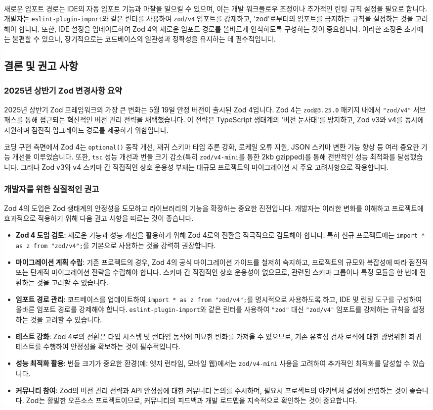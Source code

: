 새로운 임포트 경로는 IDE의 자동 임포트 기능과 마찰을 일으킬 수 있으며, 이는 개발 워크플로우 조정이나 추가적인 린팅 규칙 설정을 필요로 합니다. 개발자는 `eslint-plugin-import`와 같은 린터를 사용하여 `zod/v4` 임포트를 강제하고, 'zod'로부터의 임포트를 금지하는 규칙을 설정하는 것을 고려해야 합니다. 또한, IDE 설정을 업데이트하여 Zod 4의 새로운 임포트 경로를 올바르게 인식하도록 구성하는 것이 중요합니다. 이러한 조정은 초기에는 불편할 수 있으나, 장기적으로는 코드베이스의 일관성과 정확성을 유지하는 데 필수적입니다.

## 결론 및 권고 사항

### 2025년 상반기 Zod 변경사항 요약

2025년 상반기 Zod 프레임워크의 가장 큰 변화는 5월 19일 안정 버전이 출시된 Zod 4입니다. Zod 4는 `zod@3.25.0` 패키지 내에서 `"zod/v4"` 서브패스를 통해 접근되는 혁신적인 버전 관리 전략을 채택했습니다. 이 전략은 TypeScript 생태계의 '버전 눈사태'를 방지하고, Zod v3와 v4를 동시에 지원하며 점진적 업그레이드 경로를 제공하기 위함입니다.

코딩 구현 측면에서 Zod 4는 `optional()` 동작 개선, 재귀 스키마 타입 추론 강화, 로케일 오류 지원, JSON 스키마 변환 기능 향상 등 여러 중요한 기능 개선을 이루었습니다. 또한, `tsc` 성능 개선과 번들 크기 감소(특히 `zod/v4-mini`를 통한 2kb gzipped)를 통해 전반적인 성능 최적화를 달성했습니다. 그러나 Zod v3와 v4 스키마 간 직접적인 상호 운용성 부재는 대규모 프로젝트의 마이그레이션 시 주요 고려사항으로 작용합니다.

### 개발자를 위한 실질적인 권고

Zod 4의 도입은 Zod 생태계의 안정성을 도모하고 라이브러리의 기능을 확장하는 중요한 진전입니다. 개발자는 이러한 변화를 이해하고 프로젝트에 효과적으로 적용하기 위해 다음 권고 사항을 따르는 것이 좋습니다.

* **Zod 4 도입 검토**: 새로운 기능과 성능 개선을 활용하기 위해 Zod 4로의 전환을 적극적으로 검토해야 합니다. 특히 신규 프로젝트에는 `import * as z from "zod/v4";`를 기본으로 사용하는 것을 강력히 권장합니다.

* **마이그레이션 계획 수립**: 기존 프로젝트의 경우, Zod 4의 공식 마이그레이션 가이드를 철저히 숙지하고, 프로젝트의 규모와 복잡성에 따라 점진적 또는 단계적 마이그레이션 전략을 수립해야 합니다. 스키마 간 직접적인 상호 운용성이 없으므로, 관련된 스키마 그룹이나 특정 모듈을 한 번에 전환하는 것을 고려할 수 있습니다.

* **임포트 경로 관리**: 코드베이스를 업데이트하여 `import * as z from "zod/v4";`를 명시적으로 사용하도록 하고, IDE 및 린팅 도구를 구성하여 올바른 임포트 경로를 강제해야 합니다. `eslint-plugin-import`와 같은 린터를 사용하여 `"zod"` 대신 `"zod/v4"` 임포트를 강제하는 규칙을 설정하는 것을 고려할 수 있습니다.

* **테스트 강화**: Zod 4로의 전환은 타입 시스템 및 런타임 동작에 미묘한 변화를 가져올 수 있으므로, 기존 유효성 검사 로직에 대한 광범위한 회귀 테스트를 수행하여 안정성을 확보하는 것이 필수적입니다.

* **성능 최적화 활용**: 번들 크기가 중요한 환경(예: 엣지 런타임, 모바일 웹)에서는 `zod/v4-mini` 사용을 고려하여 추가적인 최적화를 달성할 수 있습니다.

* **커뮤니티 참여**: Zod의 버전 관리 전략과 API 안정성에 대한 커뮤니티 논의를 주시하며, 필요시 프로젝트의 아키텍처 결정에 반영하는 것이 좋습니다. Zod는 활발한 오픈소스 프로젝트이므로, 커뮤니티의 피드백과 개발 로드맵을 지속적으로 확인하는 것이 중요합니다.
